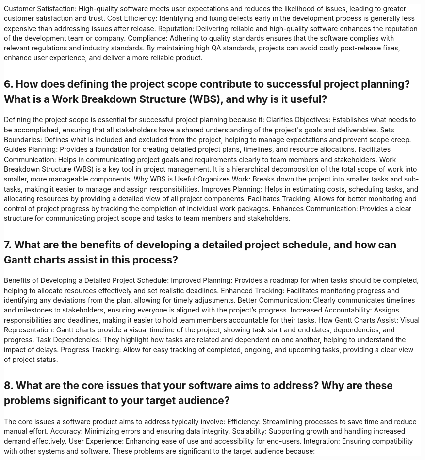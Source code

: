 Customer Satisfaction: High-quality software meets user expectations and reduces the likelihood of issues, leading to greater customer satisfaction and trust.
Cost Efficiency: Identifying and fixing defects early in the development process is generally less expensive than addressing issues after release.
Reputation: Delivering reliable and high-quality software enhances the reputation of the development team or company.
Compliance: Adhering to quality standards ensures that the software complies with relevant regulations and industry standards.
By maintaining high QA standards, projects can avoid costly post-release fixes, enhance user experience, and deliver a more reliable product.
## 6. How does defining the project scope contribute to successful project planning? What is a Work Breakdown Structure (WBS), and why is it useful?
Defining the project scope is essential for successful project planning because it:
Clarifies Objectives: Establishes what needs to be accomplished, ensuring that all stakeholders have a shared understanding of the project's goals and deliverables.
Sets Boundaries: Defines what is included and excluded from the project, helping to manage expectations and prevent scope creep.
Guides Planning: Provides a foundation for creating detailed project plans, timelines, and resource allocations.
Facilitates Communication: Helps in communicating project goals and requirements clearly to team members and stakeholders.
Work Breakdown Structure (WBS) is a key tool in project management. It is a hierarchical decomposition of the total scope of work into smaller, more manageable components.
Why WBS is Useful:Organizes Work: Breaks down the project into smaller tasks and sub-tasks, making it easier to manage and assign responsibilities.
Improves Planning: Helps in estimating costs, scheduling tasks, and allocating resources by providing a detailed view of all project components.
Facilitates Tracking: Allows for better monitoring and control of project progress by tracking the completion of individual work packages.
Enhances Communication: Provides a clear structure for communicating project scope and tasks to team members and stakeholders.
## 7. What are the benefits of developing a detailed project schedule, and how can Gantt charts assist in this process?
Benefits of Developing a Detailed Project Schedule:
Improved Planning: Provides a roadmap for when tasks should be completed, helping to allocate resources effectively and set realistic deadlines.
Enhanced Tracking: Facilitates monitoring progress and identifying any deviations from the plan, allowing for timely adjustments.
Better Communication: Clearly communicates timelines and milestones to stakeholders, ensuring everyone is aligned with the project’s progress.
Increased Accountability: Assigns responsibilities and deadlines, making it easier to hold team members accountable for their tasks.
How Gantt Charts Assist:
Visual Representation: Gantt charts provide a visual timeline of the project, showing task start and end dates, dependencies, and progress.
Task Dependencies: They highlight how tasks are related and dependent on one another, helping to understand the impact of delays.
Progress Tracking: Allow for easy tracking of completed, ongoing, and upcoming tasks, providing a clear view of project status.
## 8. What are the core issues that your software aims to address? Why are these problems significant to your target audience?
The core issues a software product aims to address typically involve:
Efficiency: Streamlining processes to save time and reduce manual effort.
Accuracy: Minimizing errors and ensuring data integrity.
Scalability: Supporting growth and handling increased demand effectively.
User Experience: Enhancing ease of use and accessibility for end-users.
Integration: Ensuring compatibility with other systems and software.
These problems are significant to the target audience because:
